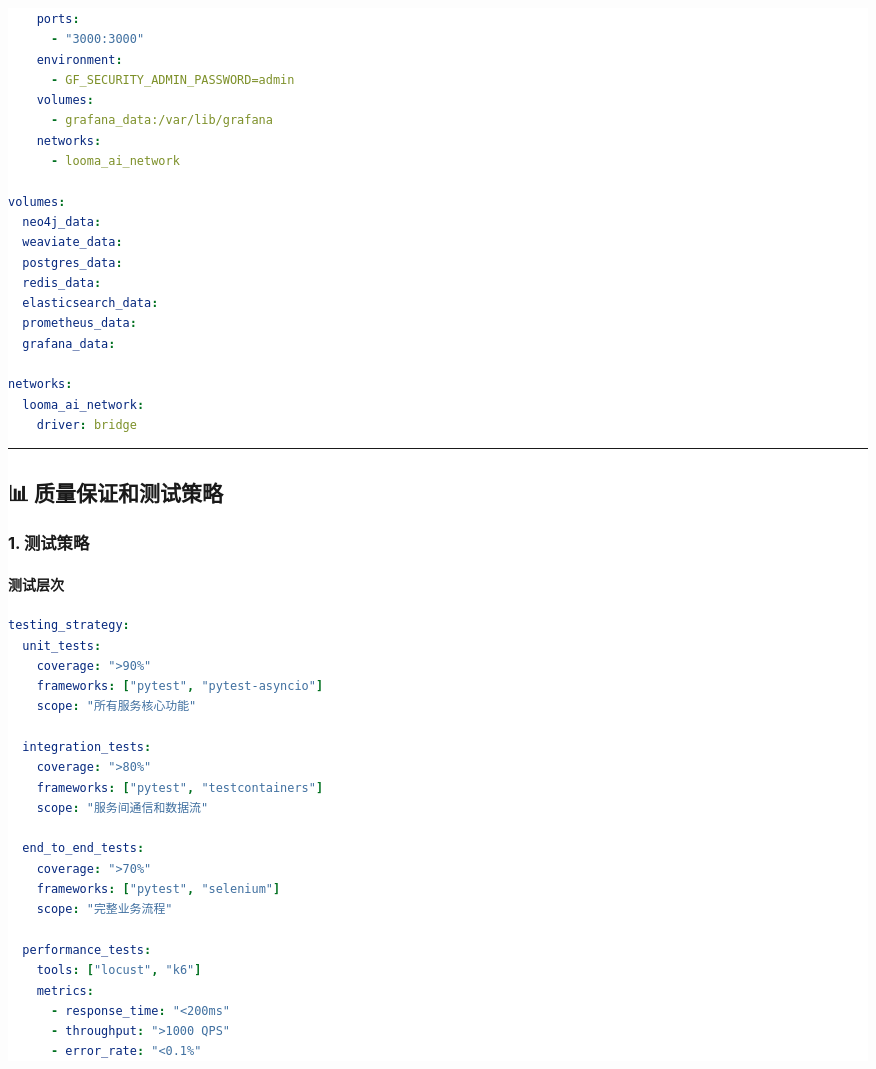 ```yaml
    ports:
      - "3000:3000"
    environment:
      - GF_SECURITY_ADMIN_PASSWORD=admin
    volumes:
      - grafana_data:/var/lib/grafana
    networks:
      - looma_ai_network

volumes:
  neo4j_data:
  weaviate_data:
  postgres_data:
  redis_data:
  elasticsearch_data:
  prometheus_data:
  grafana_data:

networks:
  looma_ai_network:
    driver: bridge
```

---

## 📊 质量保证和测试策略

### 1. 测试策略

#### 测试层次
```yaml
testing_strategy:
  unit_tests:
    coverage: ">90%"
    frameworks: ["pytest", "pytest-asyncio"]
    scope: "所有服务核心功能"
  
  integration_tests:
    coverage: ">80%"
    frameworks: ["pytest", "testcontainers"]
    scope: "服务间通信和数据流"
  
  end_to_end_tests:
    coverage: ">70%"
    frameworks: ["pytest", "selenium"]
    scope: "完整业务流程"
  
  performance_tests:
    tools: ["locust", "k6"]
    metrics:
      - response_time: "<200ms"
      - throughput: ">1000 QPS"
      - error_rate: "<0.1%"
```
